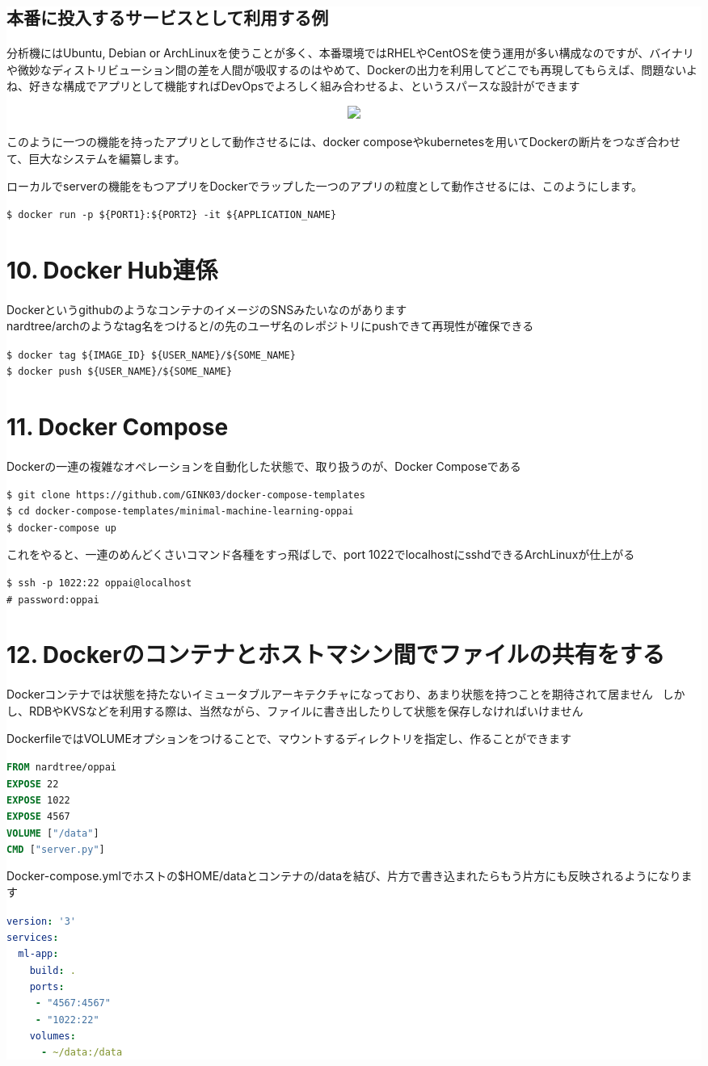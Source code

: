 ## 本番に投入するサービスとして利用する例
分析機にはUbuntu, Debian or ArchLinuxを使うことが多く、本番環境ではRHELやCentOSを使う運用が多い構成なのですが、バイナリや微妙なディストリビューション間の差を人間が吸収するのはやめて、Dockerの出力を利用してどこでも再現してもらえば、問題ないよね、好きな構成でアプリとして機能すればDevOpsでよろしく組み合わせるよ、というスパースな設計ができます  
<p align="center">
  <img width="700px" src="https://user-images.githubusercontent.com/4949982/33868094-4f67d048-df44-11e7-9de4-440c96e05626.png">
</p>

このように一つの機能を持ったアプリとして動作させるには、docker composeやkubernetesを用いてDockerの断片をつなぎ合わせて、巨大なシステムを編纂します。　　　

ローカルでserverの機能をもつアプリをDockerでラップした一つのアプリの粒度として動作させるには、このようにします。 
```console
$ docker run -p ${PORT1}:${PORT2} -it ${APPLICATION_NAME}
```

# 10. Docker Hub連係
DockerというgithubのようなコンテナのイメージのSNSみたいなのがあります  
nardtree/archのようなtag名をつけると/の先のユーザ名のレポジトリにpushできて再現性が確保できる
```console
$ docker tag ${IMAGE_ID} ${USER_NAME}/${SOME_NAME}
$ docker push ${USER_NAME}/${SOME_NAME}
```

# 11. Docker Compose
Dockerの一連の複雑なオペレーションを自動化した状態で、取り扱うのが、Docker Composeである  
```console
$ git clone https://github.com/GINK03/docker-compose-templates
$ cd docker-compose-templates/minimal-machine-learning-oppai
$ docker-compose up
```
これをやると、一連のめんどくさいコマンド各種をすっ飛ばしで、port 1022でlocalhostにsshdできるArchLinuxが仕上がる
```console
$ ssh -p 1022:22 oppai@localhost
# password:oppai
```

# 12. Dockerのコンテナとホストマシン間でファイルの共有をする
Dockerコンテナでは状態を持たないイミュータブルアーキテクチャになっており、あまり状態を持つことを期待されて居ません  
しかし、RDBやKVSなどを利用する際は、当然ながら、ファイルに書き出したりして状態を保存しなければいけません  

DockerfileではVOLUMEオプションをつけることで、マウントするディレクトリを指定し、作ることができます
```dockerfile
FROM nardtree/oppai                              
EXPOSE 22                                        
EXPOSE 1022                                      
EXPOSE 4567                                      
VOLUME ["/data"]                                 
CMD ["server.py"]  
```

Docker-compose.ymlでホストの$HOME/dataとコンテナの/dataを結び、片方で書き込まれたらもう片方にも反映されるようになります
```yml
version: '3'                                     
services:                                        
  ml-app:                                        
    build: .                                     
    ports:                                       
     - "4567:4567"                               
     - "1022:22"                                 
    volumes:                                     
      - ~/data:/data  
```
